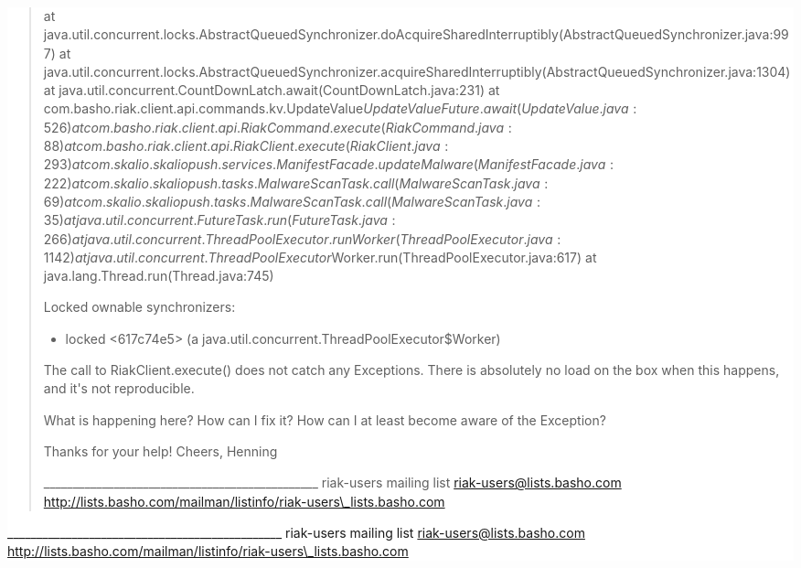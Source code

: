 > at
> java.util.concurrent.locks.AbstractQueuedSynchronizer.doAcquireSharedInterruptibly(AbstractQueuedSynchronizer.java:997)
> at
> java.util.concurrent.locks.AbstractQueuedSynchronizer.acquireSharedInterruptibly(AbstractQueuedSynchronizer.java:1304)
> at java.util.concurrent.CountDownLatch.await(CountDownLatch.java:231)
> at
> com.basho.riak.client.api.commands.kv.UpdateValue$UpdateValueFuture.await(UpdateValue.java:526)
> at com.basho.riak.client.api.RiakCommand.execute(RiakCommand.java:88)
> at com.basho.riak.client.api.RiakClient.execute(RiakClient.java:293)
> at
> com.skalio.skaliopush.services.ManifestFacade.updateMalware(ManifestFacade.java:222)
> at
> com.skalio.skaliopush.tasks.MalwareScanTask.call(MalwareScanTask.java:69)
> at
> com.skalio.skaliopush.tasks.MalwareScanTask.call(MalwareScanTask.java:35)
> at java.util.concurrent.FutureTask.run(FutureTask.java:266)
> at
> java.util.concurrent.ThreadPoolExecutor.runWorker(ThreadPoolExecutor.java:1142)
> at
> java.util.concurrent.ThreadPoolExecutor$Worker.run(ThreadPoolExecutor.java:617)
> at java.lang.Thread.run(Thread.java:745)
>
> Locked ownable synchronizers:
> - locked <617c74e5> (a java.util.concurrent.ThreadPoolExecutor$Worker)
>
> The call to RiakClient.execute() does not catch any Exceptions. There
> is absolutely no load on the box when this happens, and it's not
> reproducible.
>
> What is happening here? How can I fix it? How can I at least become
> aware of the Exception?
>
> Thanks for your help!
> Cheers,
> Henning
>
> \_\_\_\_\_\_\_\_\_\_\_\_\_\_\_\_\_\_\_\_\_\_\_\_\_\_\_\_\_\_\_\_\_\_\_\_\_\_\_\_\_\_\_\_\_\_\_
> riak-users mailing list
> riak-users@lists.basho.com
> http://lists.basho.com/mailman/listinfo/riak-users\_lists.basho.com
>
\_\_\_\_\_\_\_\_\_\_\_\_\_\_\_\_\_\_\_\_\_\_\_\_\_\_\_\_\_\_\_\_\_\_\_\_\_\_\_\_\_\_\_\_\_\_\_
riak-users mailing list
riak-users@lists.basho.com
http://lists.basho.com/mailman/listinfo/riak-users\_lists.basho.com

